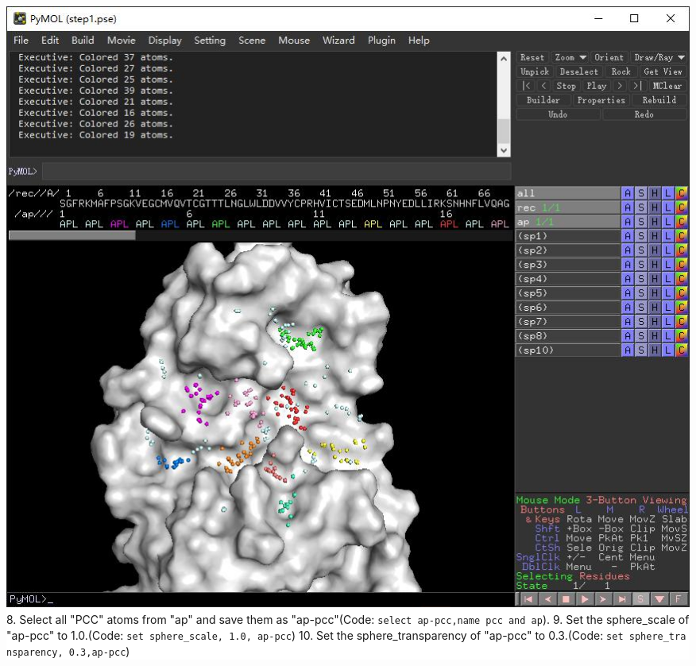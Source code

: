 ![STEP 2.7](./_resources/step2.7.jpg)
8. Select all "PCC" atoms from "ap" and save them as "ap-pcc"(Code: `select ap-pcc,name pcc and ap`). 
9. Set the sphere_scale of "ap-pcc" to 1.0.(Code: `set sphere_scale, 1.0, ap-pcc`)
10. Set the sphere_transparency of "ap-pcc" to 0.3.(Code: `set sphere_transparency, 0.3,ap-pcc`)